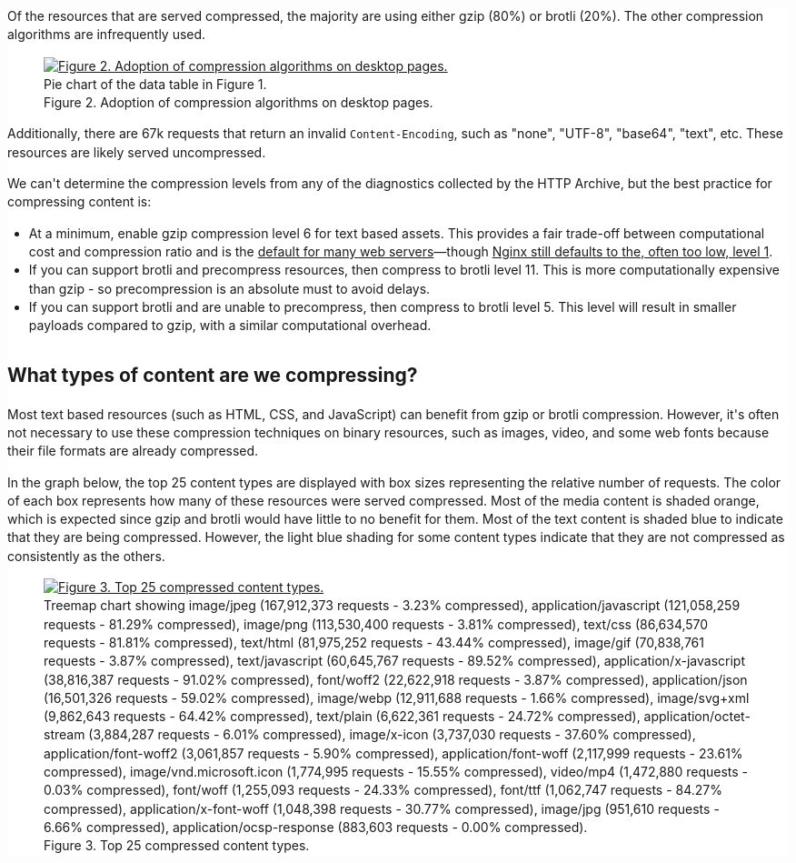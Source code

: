 Of the resources that are served compressed, the majority are using either gzip (80%) or brotli (20%). The other compression algorithms are infrequently used.

<figure>
  <a href="/static/images/2019/compression/fig2.png">
    <img src="/static/images/2019/compression/fig2.png" alt="Figure 2. Adoption of compression algorithms on desktop pages." aria-labelledby="fig2-caption" aria-describedby="fig2-description" width="600" height="371" data-width="600" data-height="371" data-seamless data-frameborder="0" data-scrolling="no" data-iframe="https://docs.google.com/spreadsheets/d/e/2PACX-1vQNIyMEGYE_1W0OdFYLIKsxg6M3o_ZsTTuaX73Zzv6Alw4x4D6oH0jdg9BSgw-jy4E-MmX_Qaf-B98W/pubchart?oid=2052550005&amp;format=interactive">
  </a>
  <div id="fig2-description" class="visually-hidden">Pie chart of the data table in Figure 1.</div>
  <figcaption id="fig2-caption">Figure 2. Adoption of compression algorithms on desktop pages.</figcaption>
</figure>

Additionally, there are 67k requests that return an invalid `Content-Encoding`, such as "none", "UTF-8", "base64", "text", etc. These resources are likely served uncompressed.

We can't determine the compression levels from any of the diagnostics collected by the HTTP Archive, but the best practice for compressing content is:

* At a minimum, enable gzip compression level 6 for text based assets. This provides a fair trade-off between computational cost and compression ratio and is the [default for many web servers](https://paulcalvano.com/index.php/2018/07/25/brotli-compression-how-much-will-it-reduce-your-content/)—though [Nginx still defaults to the, often too low, level 1](http://nginx.org/en/docs/http/ngx_http_gzip_module.html#gzip_comp_level).
* If you can support brotli and precompress resources, then compress to brotli level 11.  This is more computationally expensive than gzip - so precompression is an absolute must to avoid delays. 
* If you can support brotli and are unable to precompress, then compress to brotli level 5. This level will result in smaller payloads compared to gzip, with a similar computational overhead.


## What types of content are we compressing?

Most text based resources (such as HTML, CSS, and JavaScript) can benefit from gzip or brotli compression. However, it's often not necessary to use these compression techniques on binary resources, such as images, video, and some web fonts because their file formats are already compressed.

In the graph below, the top 25 content types are displayed with box sizes representing the relative number of requests. The color of each box represents how many of these resources were served compressed. Most of the media content is shaded orange, which is expected since gzip and brotli would have little to no benefit for them.  Most of the text content is shaded blue to indicate that they are being compressed. However, the light blue shading for some content types indicate that they are not compressed as consistently as the others. 

<figure>
  <a href="/static/images/2019/compression/fig3.png">
    <img src="/static/images/2019/compression/fig3.png" alt="Figure 3. Top 25 compressed content types." aria-labelledby="fig3-caption" aria-describedby="fig3-description" width="780" height="482" data-width="780" data-height="482" data-seamless data-frameborder="0" data-scrolling="no" data-iframe="https://docs.google.com/spreadsheets/d/e/2PACX-1vQNIyMEGYE_1W0OdFYLIKsxg6M3o_ZsTTuaX73Zzv6Alw4x4D6oH0jdg9BSgw-jy4E-MmX_Qaf-B98W/pubchart?oid=1790056981&amp;format=interactive">
  </a>
  <div id="fig3-description" class="visually-hidden">Treemap chart showing image/jpeg (167,912,373 requests - 3.23% compressed), application/javascript (121,058,259 requests - 81.29% compressed), image/png (113,530,400 requests - 3.81% compressed), text/css (86,634,570 requests - 81.81% compressed), text/html (81,975,252 requests - 43.44% compressed), image/gif (70,838,761 requests - 3.87% compressed), text/javascript (60,645,767 requests - 89.52% compressed), application/x-javascript (38,816,387 requests - 91.02% compressed), font/woff2 (22,622,918 requests - 3.87% compressed), application/json (16,501,326 requests - 59.02% compressed), image/webp (12,911,688 requests - 1.66% compressed), image/svg+xml (9,862,643 requests - 64.42% compressed), text/plain (6,622,361 requests - 24.72% compressed), application/octet-stream (3,884,287 requests - 6.01% compressed), image/x-icon (3,737,030 requests - 37.60% compressed), application/font-woff2 (3,061,857 requests - 5.90% compressed), application/font-woff (2,117,999 requests - 23.61% compressed), image/vnd.microsoft.icon (1,774,995 requests - 15.55% compressed), video/mp4 (1,472,880 requests - 0.03% compressed), font/woff (1,255,093 requests - 24.33% compressed), font/ttf (1,062,747 requests - 84.27% compressed), application/x-font-woff (1,048,398 requests - 30.77% compressed), image/jpg (951,610 requests - 6.66% compressed), application/ocsp-response (883,603 requests - 0.00% compressed).</div>
  <figcaption id="fig3-caption">Figure 3. Top 25 compressed content types.</figcaption>
</figure>
